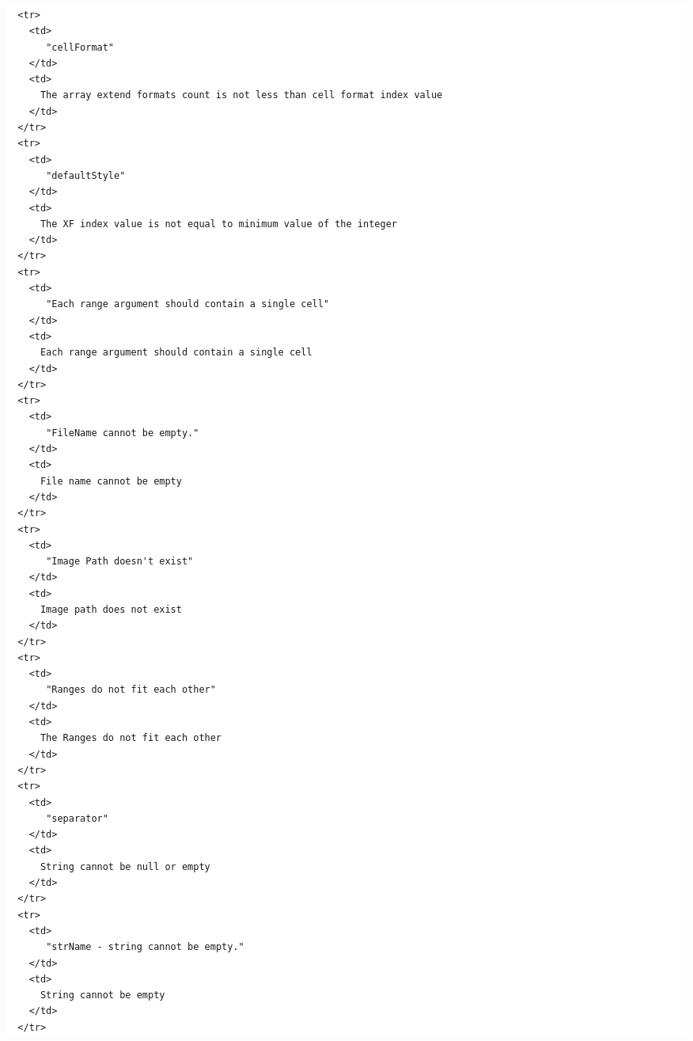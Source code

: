       <tr>
        <td>
           "cellFormat"
        </td>
        <td>
          The array extend formats count is not less than cell format index value
        </td>
      </tr>
      <tr>
        <td>
           "defaultStyle"
        </td>
        <td>
          The XF index value is not equal to minimum value of the integer
        </td>
      </tr>
      <tr>
        <td>
           "Each range argument should contain a single cell"
        </td>
        <td>
          Each range argument should contain a single cell
        </td>
      </tr>
      <tr>
        <td>
           "FileName cannot be empty."
        </td>
        <td>
          File name cannot be empty
        </td>
      </tr>
      <tr>
        <td>
           "Image Path doesn't exist"
        </td>
        <td>
          Image path does not exist
        </td>
      </tr>
      <tr>
        <td>
           "Ranges do not fit each other"
        </td>
        <td>
          The Ranges do not fit each other
        </td>
      </tr>
      <tr>
        <td>
           "separator"
        </td>
        <td>
          String cannot be null or empty
        </td>
      </tr>
      <tr>
        <td>
           "strName - string cannot be empty."
        </td>
        <td>
          String cannot be empty
        </td>
      </tr>